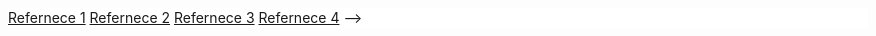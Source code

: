 [Refernece 1](https://www.tutorialspoint.com/apache_bench/apache_bench_testing_our_sample_application.htm)
[Refernece 2](https://www.digitalocean.com/community/tutorials/how-to-set-up-a-firewall-with-ufw-on-ubuntu)
[Refernece 3](https://flask-httpauth.readthedocs.io/en/latest/)
[Refernece 4](https://flask-limiter.readthedocs.io/en/stable/)
 -->
